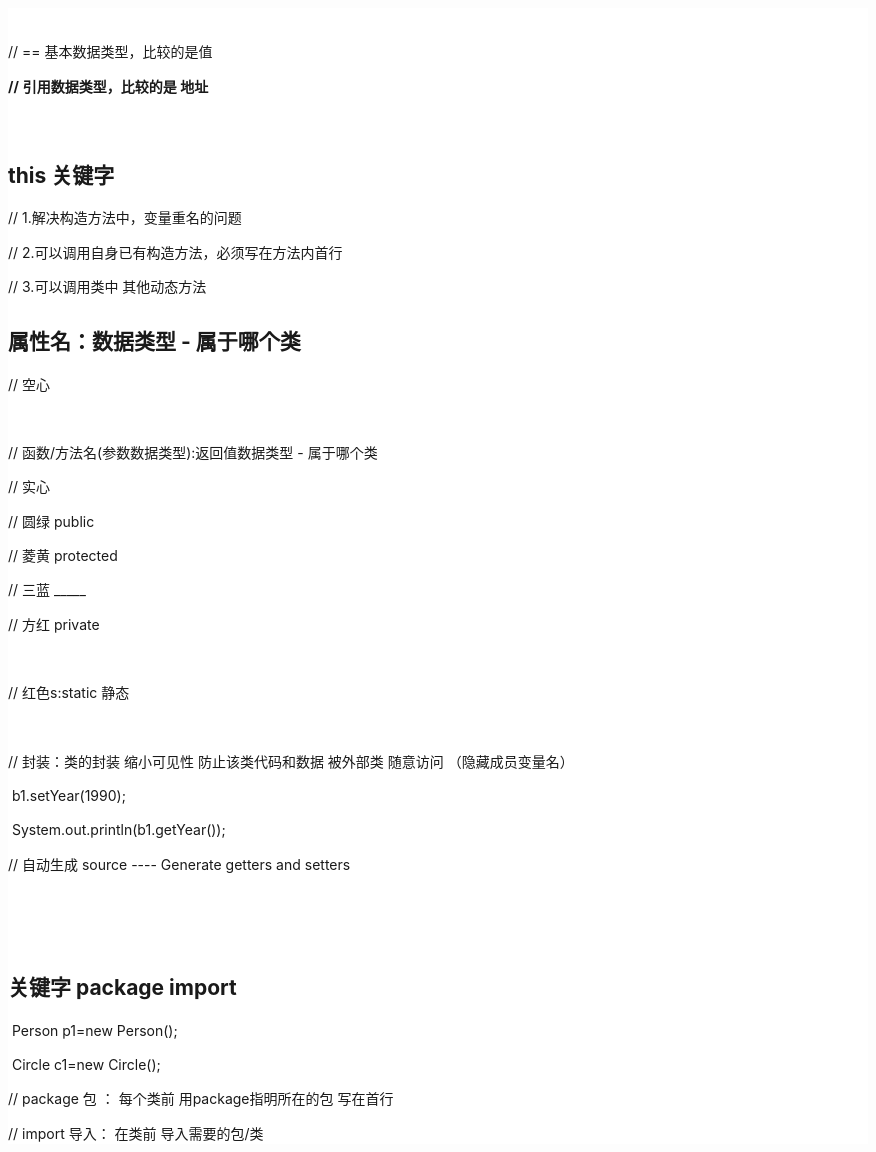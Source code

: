 ​    

//   == 基本数据类型，比较的是值

**//**     **引用数据类型，比较的是 地址**

​    

## this 关键字

//   1.解决构造方法中，变量重名的问题

//   2.可以调用自身已有构造方法，必须写在方法内首行

//   3.可以调用类中 其他动态方法   

## 属性名：数据类型 - 属于哪个类

//   空心 

​    

//   函数/方法名(参数数据类型):返回值数据类型 - 属于哪个类

//   实心

//   圆绿 public

//   菱黄 protected

//   三蓝 _____

//      方红 private

​    

//   红色s:static 静态

​    

//   封装：类的封装 缩小可见性 防止该类代码和数据 被外部类 随意访问 （隐藏成员变量名）

​    b1.setYear(1990);

​    System.out.println(b1.getYear());

//   自动生成 source ---- Generate getters and setters

​    

​    

## 关键字 package import

​    Person p1=new Person();

​    Circle c1=new Circle();

//   package 包 ： 每个类前 用package指明所在的包 写在首行

//   import 导入： 在类前 导入需要的包/类
